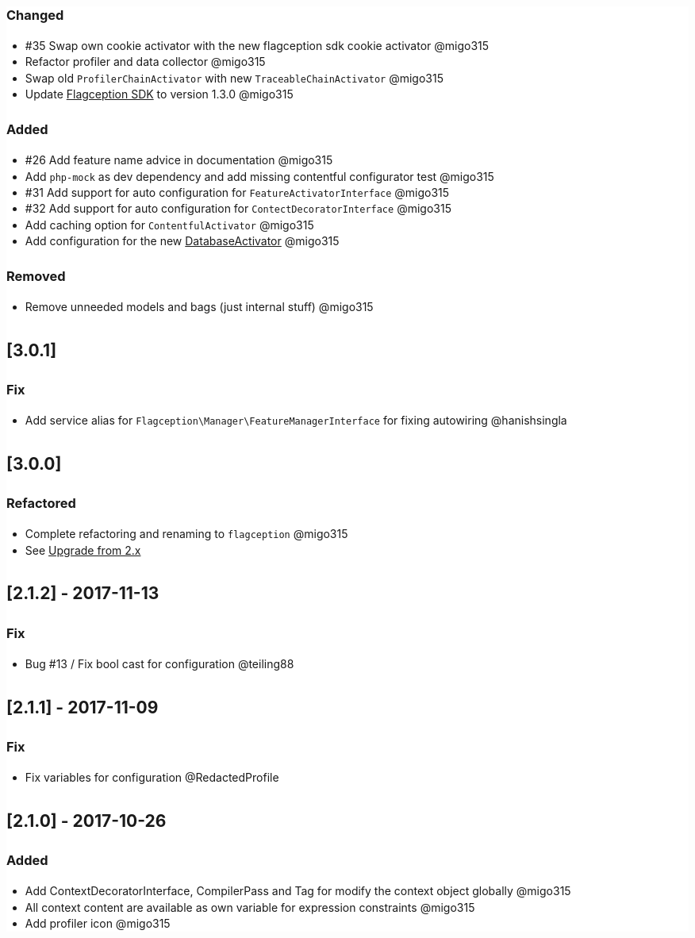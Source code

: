 ### Changed
- \#35 Swap own cookie activator with the new flagception sdk cookie activator @migo315
- Refactor profiler and data collector  @migo315
- Swap old `ProfilerChainActivator` with new `TraceableChainActivator` @migo315
- Update [Flagception SDK](https://packagist.org/packages/flagception/flagception) to version 1.3.0 @migo315

### Added
- \#26 Add feature name advice in documentation @migo315
- Add `php-mock` as dev dependency and add missing contentful configurator test @migo315
- \#31 Add support for auto configuration for `FeatureActivatorInterface` @migo315
- \#32 Add support for auto configuration for `ContectDecoratorInterface` @migo315
- Add caching option for `ContentfulActivator` @migo315
- Add configuration for the new [DatabaseActivator](https://packagist.org/packages/flagception/database-activator) @migo315

### Removed
- Remove unneeded models and bags (just internal stuff) @migo315

## [3.0.1]
### Fix
- Add service alias for `Flagception\Manager\FeatureManagerInterface` for fixing autowiring @hanishsingla

## [3.0.0]
### Refactored
- Complete refactoring and renaming to `flagception` @migo315
- See [Upgrade from 2.x](UPGRADE-3.0.md)

## [2.1.2] - 2017-11-13
### Fix
- Bug #13 / Fix bool cast for configuration @teiling88

## [2.1.1] - 2017-11-09
### Fix
- Fix variables for configuration @RedactedProfile

## [2.1.0] - 2017-10-26
### Added
- Add ContextDecoratorInterface, CompilerPass and Tag for modify the context object globally @migo315
- All context content are available as own variable for expression constraints @migo315
- Add profiler icon @migo315
